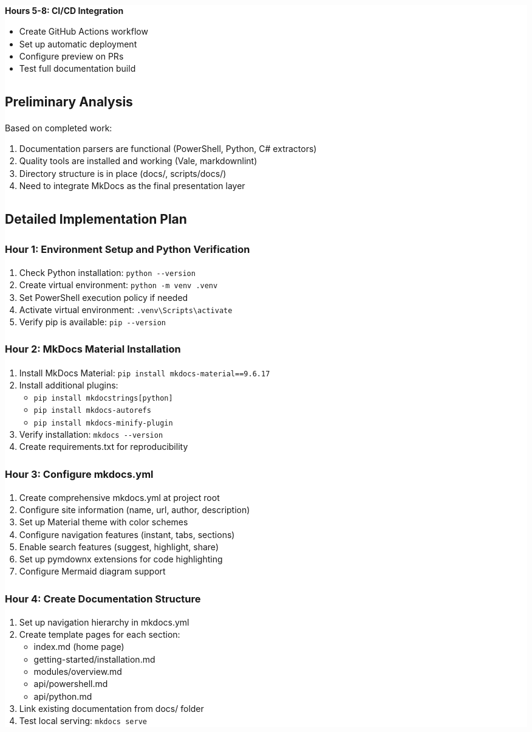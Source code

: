 **Hours 5-8: CI/CD Integration**
- Create GitHub Actions workflow
- Set up automatic deployment
- Configure preview on PRs
- Test full documentation build

## Preliminary Analysis
Based on completed work:
1. Documentation parsers are functional (PowerShell, Python, C# extractors)
2. Quality tools are installed and working (Vale, markdownlint)
3. Directory structure is in place (docs/, scripts/docs/)
4. Need to integrate MkDocs as the final presentation layer

## Detailed Implementation Plan

### Hour 1: Environment Setup and Python Verification
1. Check Python installation: `python --version`
2. Create virtual environment: `python -m venv .venv`
3. Set PowerShell execution policy if needed
4. Activate virtual environment: `.venv\Scripts\activate`
5. Verify pip is available: `pip --version`

### Hour 2: MkDocs Material Installation
1. Install MkDocs Material: `pip install mkdocs-material==9.6.17`
2. Install additional plugins:
   - `pip install mkdocstrings[python]`
   - `pip install mkdocs-autorefs`
   - `pip install mkdocs-minify-plugin`
3. Verify installation: `mkdocs --version`
4. Create requirements.txt for reproducibility

### Hour 3: Configure mkdocs.yml
1. Create comprehensive mkdocs.yml at project root
2. Configure site information (name, url, author, description)
3. Set up Material theme with color schemes
4. Configure navigation features (instant, tabs, sections)
5. Enable search features (suggest, highlight, share)
6. Set up pymdownx extensions for code highlighting
7. Configure Mermaid diagram support

### Hour 4: Create Documentation Structure
1. Set up navigation hierarchy in mkdocs.yml
2. Create template pages for each section:
   - index.md (home page)
   - getting-started/installation.md
   - modules/overview.md
   - api/powershell.md
   - api/python.md
3. Link existing documentation from docs/ folder
4. Test local serving: `mkdocs serve`
